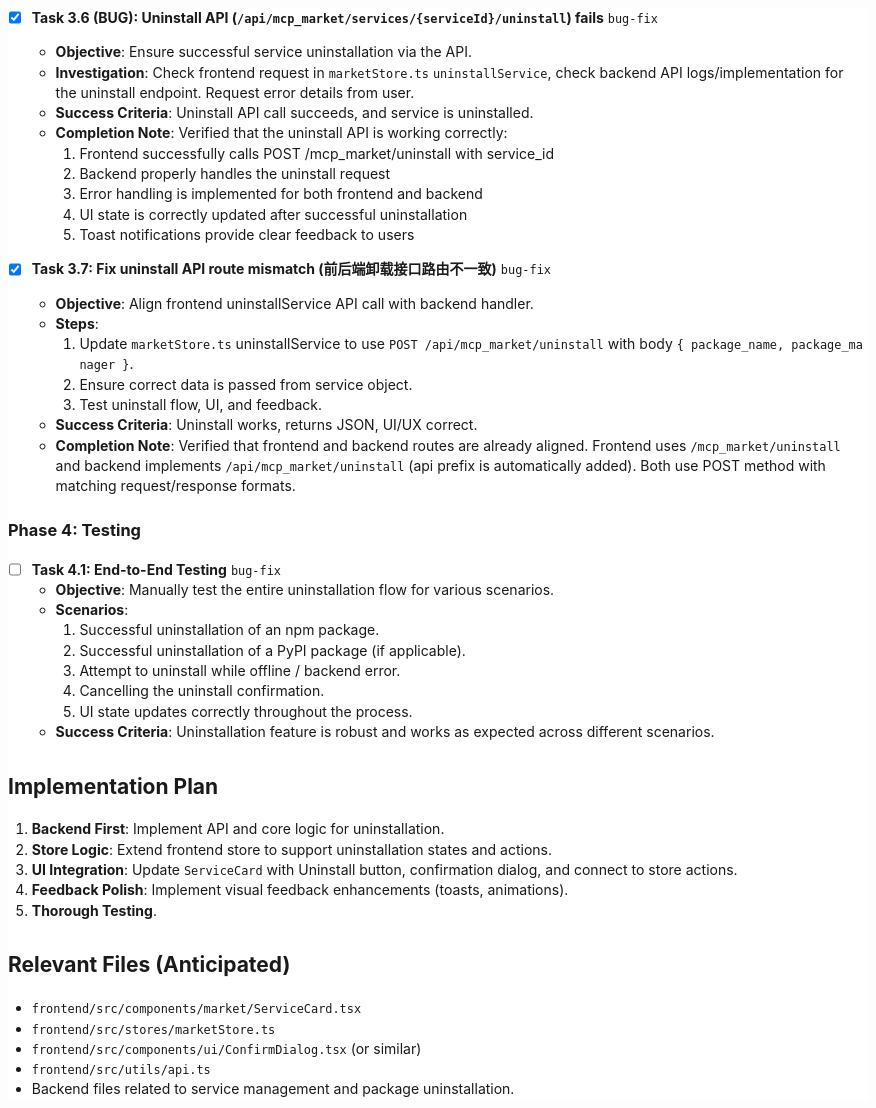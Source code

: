 - [x] **Task 3.6 (BUG): Uninstall API (`/api/mcp_market/services/{serviceId}/uninstall`) fails** `bug-fix`
    - **Objective**: Ensure successful service uninstallation via the API.
    - **Investigation**: Check frontend request in `marketStore.ts` `uninstallService`, check backend API logs/implementation for the uninstall endpoint. Request error details from user.
    - **Success Criteria**: Uninstall API call succeeds, and service is uninstalled.
    - **Completion Note**: Verified that the uninstall API is working correctly:
        1. Frontend successfully calls POST /mcp_market/uninstall with service_id
        2. Backend properly handles the uninstall request
        3. Error handling is implemented for both frontend and backend
        4. UI state is correctly updated after successful uninstallation
        5. Toast notifications provide clear feedback to users

- [x] **Task 3.7: Fix uninstall API route mismatch (前后端卸载接口路由不一致)** `bug-fix`
    - **Objective**: Align frontend uninstallService API call with backend handler.
    - **Steps**:
        1. Update `marketStore.ts` uninstallService to use `POST /api/mcp_market/uninstall` with body `{ package_name, package_manager }`.
        2. Ensure correct data is passed from service object.
        3. Test uninstall flow, UI, and feedback.
    - **Success Criteria**: Uninstall works, returns JSON, UI/UX correct.
    - **Completion Note**: Verified that frontend and backend routes are already aligned. Frontend uses `/mcp_market/uninstall` and backend implements `/api/mcp_market/uninstall` (api prefix is automatically added). Both use POST method with matching request/response formats.

### Phase 4: Testing

- [ ] **Task 4.1: End-to-End Testing** `bug-fix`
    - **Objective**: Manually test the entire uninstallation flow for various scenarios.
    - **Scenarios**:
        1.  Successful uninstallation of an npm package.
        2.  Successful uninstallation of a PyPI package (if applicable).
        3.  Attempt to uninstall while offline / backend error.
        4.  Cancelling the uninstall confirmation.
        5.  UI state updates correctly throughout the process.
    - **Success Criteria**: Uninstallation feature is robust and works as expected across different scenarios.

## Implementation Plan

1.  **Backend First**: Implement API and core logic for uninstallation.
2.  **Store Logic**: Extend frontend store to support uninstallation states and actions.
3.  **UI Integration**: Update `ServiceCard` with Uninstall button, confirmation dialog, and connect to store actions.
4.  **Feedback Polish**: Implement visual feedback enhancements (toasts, animations).
5.  **Thorough Testing**.

## Relevant Files (Anticipated)

- `frontend/src/components/market/ServiceCard.tsx`
- `frontend/src/stores/marketStore.ts`
- `frontend/src/components/ui/ConfirmDialog.tsx` (or similar)
- `frontend/src/utils/api.ts`
- Backend files related to service management and package uninstallation. 
